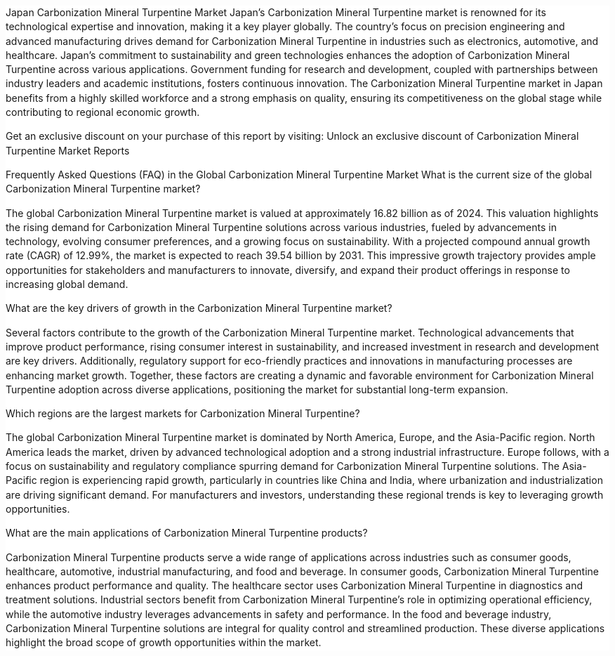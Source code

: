 Japan Carbonization Mineral Turpentine Market
Japan’s Carbonization Mineral Turpentine market is renowned for its technological expertise and innovation, making it a key player globally. The country’s focus on precision engineering and advanced manufacturing drives demand for Carbonization Mineral Turpentine in industries such as electronics, automotive, and healthcare. Japan’s commitment to sustainability and green technologies enhances the adoption of Carbonization Mineral Turpentine across various applications. Government funding for research and development, coupled with partnerships between industry leaders and academic institutions, fosters continuous innovation. The Carbonization Mineral Turpentine market in Japan benefits from a highly skilled workforce and a strong emphasis on quality, ensuring its competitiveness on the global stage while contributing to regional economic growth.

Get an exclusive discount on your purchase of this report by visiting: Unlock an exclusive discount of Carbonization Mineral Turpentine Market Reports 

Frequently Asked Questions (FAQ) in the Global Carbonization Mineral Turpentine Market
What is the current size of the global Carbonization Mineral Turpentine market?

The global Carbonization Mineral Turpentine market is valued at approximately 16.82 billion as of 2024. This valuation highlights the rising demand for Carbonization Mineral Turpentine solutions across various industries, fueled by advancements in technology, evolving consumer preferences, and a growing focus on sustainability. With a projected compound annual growth rate (CAGR) of 12.99%, the market is expected to reach 39.54 billion by 2031. This impressive growth trajectory provides ample opportunities for stakeholders and manufacturers to innovate, diversify, and expand their product offerings in response to increasing global demand.

What are the key drivers of growth in the Carbonization Mineral Turpentine market?

Several factors contribute to the growth of the Carbonization Mineral Turpentine market. Technological advancements that improve product performance, rising consumer interest in sustainability, and increased investment in research and development are key drivers. Additionally, regulatory support for eco-friendly practices and innovations in manufacturing processes are enhancing market growth. Together, these factors are creating a dynamic and favorable environment for Carbonization Mineral Turpentine adoption across diverse applications, positioning the market for substantial long-term expansion.

Which regions are the largest markets for Carbonization Mineral Turpentine?

The global Carbonization Mineral Turpentine market is dominated by North America, Europe, and the Asia-Pacific region. North America leads the market, driven by advanced technological adoption and a strong industrial infrastructure. Europe follows, with a focus on sustainability and regulatory compliance spurring demand for Carbonization Mineral Turpentine solutions. The Asia-Pacific region is experiencing rapid growth, particularly in countries like China and India, where urbanization and industrialization are driving significant demand. For manufacturers and investors, understanding these regional trends is key to leveraging growth opportunities.

What are the main applications of Carbonization Mineral Turpentine products?

Carbonization Mineral Turpentine products serve a wide range of applications across industries such as consumer goods, healthcare, automotive, industrial manufacturing, and food and beverage. In consumer goods, Carbonization Mineral Turpentine enhances product performance and quality. The healthcare sector uses Carbonization Mineral Turpentine in diagnostics and treatment solutions. Industrial sectors benefit from Carbonization Mineral Turpentine’s role in optimizing operational efficiency, while the automotive industry leverages advancements in safety and performance. In the food and beverage industry, Carbonization Mineral Turpentine solutions are integral for quality control and streamlined production. These diverse applications highlight the broad scope of growth opportunities within the market.
